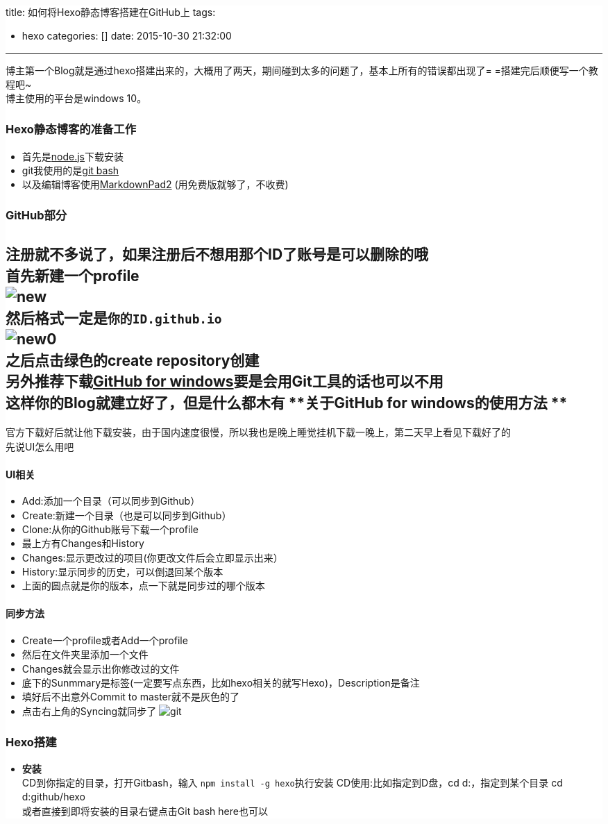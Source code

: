 title: 如何将Hexo静态博客搭建在GitHub上
tags:
  - hexo
categories: []
date: 2015-10-30 21:32:00
---
博主第一个Blog就是通过hexo搭建出来的，大概用了两天，期间碰到太多的问题了，基本上所有的错误都出现了= =搭建完后顺便写一个教程吧~   
博主使用的平台是windows 10。

### **Hexo静态博客的准备工作**

* 首先是[node.js](https://nodejs.org/en/)下载安装
* git我使用的是[git bash](http://git-scm.com/download/win)
* 以及编辑博客使用[MarkdownPad2](http://markdownpad.com/)   (用免费版就够了，不收费)

### **GitHub部分**

注册就不多说了，如果注册后不想用那个ID了账号是可以删除的哦   
首先新建一个profile   
![new](http://7xnzvs.com1.z0.glb.clouddn.com/new.png)    
然后格式一定是`你的ID.github.io`    
![new0](http://7xnzvs.com1.z0.glb.clouddn.com/new0.png)  
之后点击绿色的create repository创建   
另外推荐下载[GitHub for windows](http://windows.github.com/)要是会用Git工具的话也可以不用   
这样你的Blog就建立好了，但是什么都木有
**关于GitHub for windows的使用方法 **
---
官方下载好后就让他下载安装，由于国内速度很慢，所以我也是晚上睡觉挂机下载一晚上，第二天早上看见下载好了的   
先说UI怎么用吧 
  
#### **UI相关**
* Add:添加一个目录（可以同步到Github）
* Create:新建一个目录（也是可以同步到Github）
* Clone:从你的Github账号下载一个profile
* 最上方有Changes和History
* Changes:显示更改过的项目(你更改文件后会立即显示出来）
* History:显示同步的历史，可以倒退回某个版本
* 上面的圆点就是你的版本，点一下就是同步过的哪个版本
#### **同步方法**
* Create一个profile或者Add一个profile
* 然后在文件夹里添加一个文件
* Changes就会显示出你修改过的文件
* 底下的Sunmmary是标签(一定要写点东西，比如hexo相关的就写Hexo)，Description是备注
* 填好后不出意外Commit to master就不是灰色的了
* 点击右上角的Syncing就同步了
![git](http://7xnzvs.com1.z0.glb.clouddn.com/git.jpg)
### **Hexo搭建**

* **安装**   
CD到你指定的目录，打开Gitbash，输入 `npm install -g hexo`执行安装 
CD使用:比如指定到D盘，cd d:，指定到某个目录 cd d:github/hexo   
或者直接到即将安装的目录右键点击Git bash here也可以
